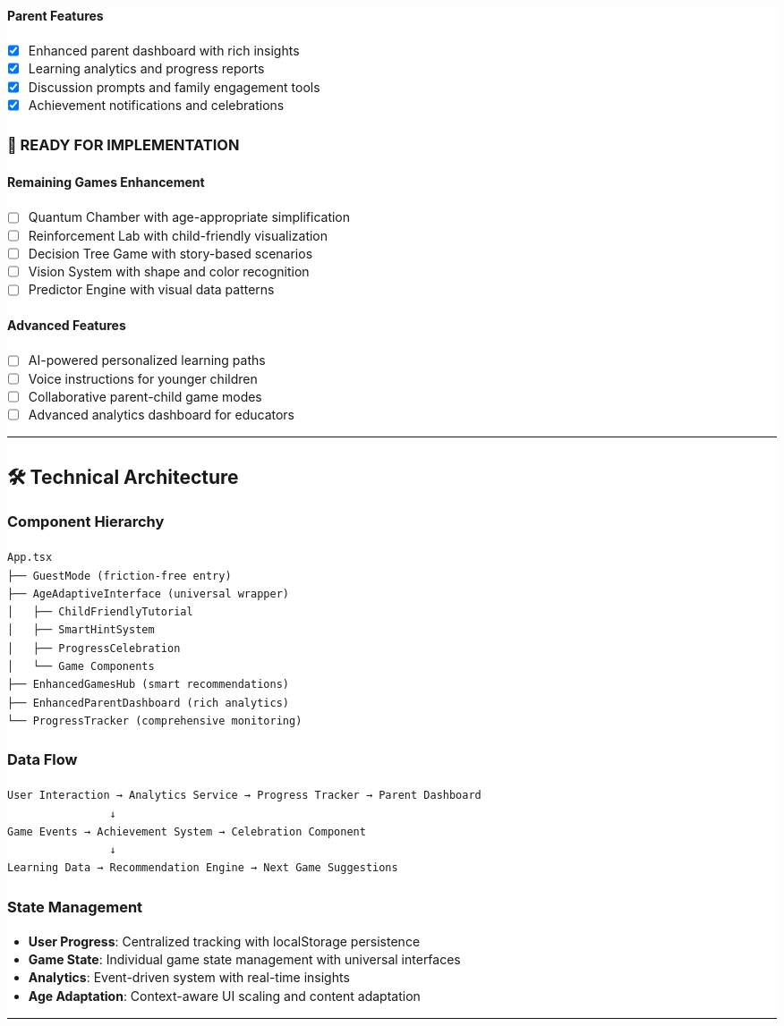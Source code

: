 #### **Parent Features**
- [x] Enhanced parent dashboard with rich insights
- [x] Learning analytics and progress reports
- [x] Discussion prompts and family engagement tools
- [x] Achievement notifications and celebrations

### **🔄 READY FOR IMPLEMENTATION**

#### **Remaining Games Enhancement**
- [ ] Quantum Chamber with age-appropriate simplification
- [ ] Reinforcement Lab with child-friendly visualization
- [ ] Decision Tree Game with story-based scenarios
- [ ] Vision System with shape and color recognition
- [ ] Predictor Engine with visual data patterns

#### **Advanced Features**
- [ ] AI-powered personalized learning paths
- [ ] Voice instructions for younger children
- [ ] Collaborative parent-child game modes
- [ ] Advanced analytics dashboard for educators

---

## 🛠️ Technical Architecture

### **Component Hierarchy**
```
App.tsx
├── GuestMode (friction-free entry)
├── AgeAdaptiveInterface (universal wrapper)
│   ├── ChildFriendlyTutorial
│   ├── SmartHintSystem
│   ├── ProgressCelebration
│   └── Game Components
├── EnhancedGamesHub (smart recommendations)
├── EnhancedParentDashboard (rich analytics)
└── ProgressTracker (comprehensive monitoring)
```

### **Data Flow**
```
User Interaction → Analytics Service → Progress Tracker → Parent Dashboard
                ↓
Game Events → Achievement System → Celebration Component
                ↓
Learning Data → Recommendation Engine → Next Game Suggestions
```

### **State Management**
- **User Progress**: Centralized tracking with localStorage persistence
- **Game State**: Individual game state management with universal interfaces
- **Analytics**: Event-driven system with real-time insights
- **Age Adaptation**: Context-aware UI scaling and content adaptation

---